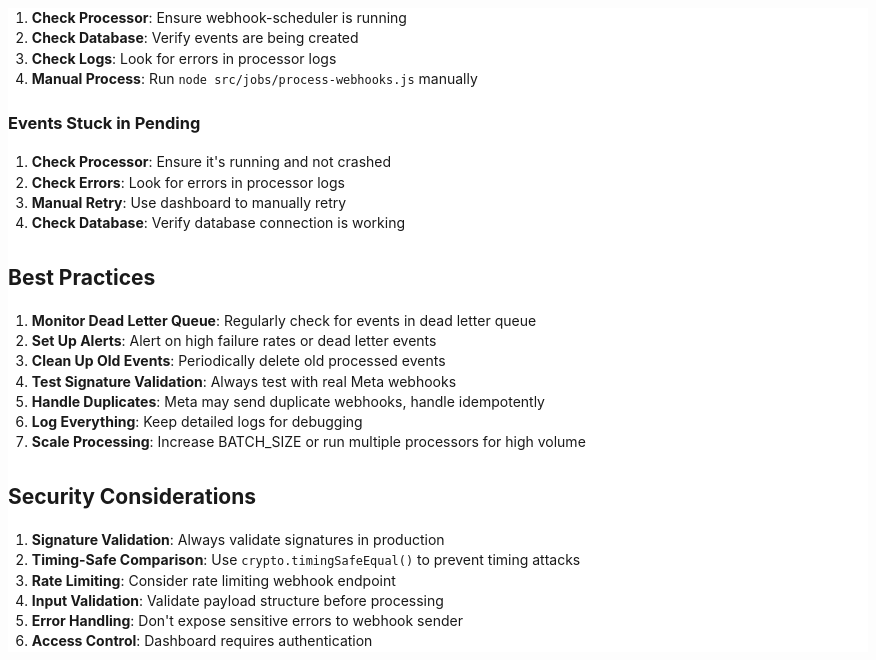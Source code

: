 1. **Check Processor**: Ensure webhook-scheduler is running
2. **Check Database**: Verify events are being created
3. **Check Logs**: Look for errors in processor logs
4. **Manual Process**: Run `node src/jobs/process-webhooks.js` manually

### Events Stuck in Pending

1. **Check Processor**: Ensure it's running and not crashed
2. **Check Errors**: Look for errors in processor logs
3. **Manual Retry**: Use dashboard to manually retry
4. **Check Database**: Verify database connection is working

## Best Practices

1. **Monitor Dead Letter Queue**: Regularly check for events in dead letter queue
2. **Set Up Alerts**: Alert on high failure rates or dead letter events
3. **Clean Up Old Events**: Periodically delete old processed events
4. **Test Signature Validation**: Always test with real Meta webhooks
5. **Handle Duplicates**: Meta may send duplicate webhooks, handle idempotently
6. **Log Everything**: Keep detailed logs for debugging
7. **Scale Processing**: Increase BATCH_SIZE or run multiple processors for high volume

## Security Considerations

1. **Signature Validation**: Always validate signatures in production
2. **Timing-Safe Comparison**: Use `crypto.timingSafeEqual()` to prevent timing attacks
3. **Rate Limiting**: Consider rate limiting webhook endpoint
4. **Input Validation**: Validate payload structure before processing
5. **Error Handling**: Don't expose sensitive errors to webhook sender
6. **Access Control**: Dashboard requires authentication

